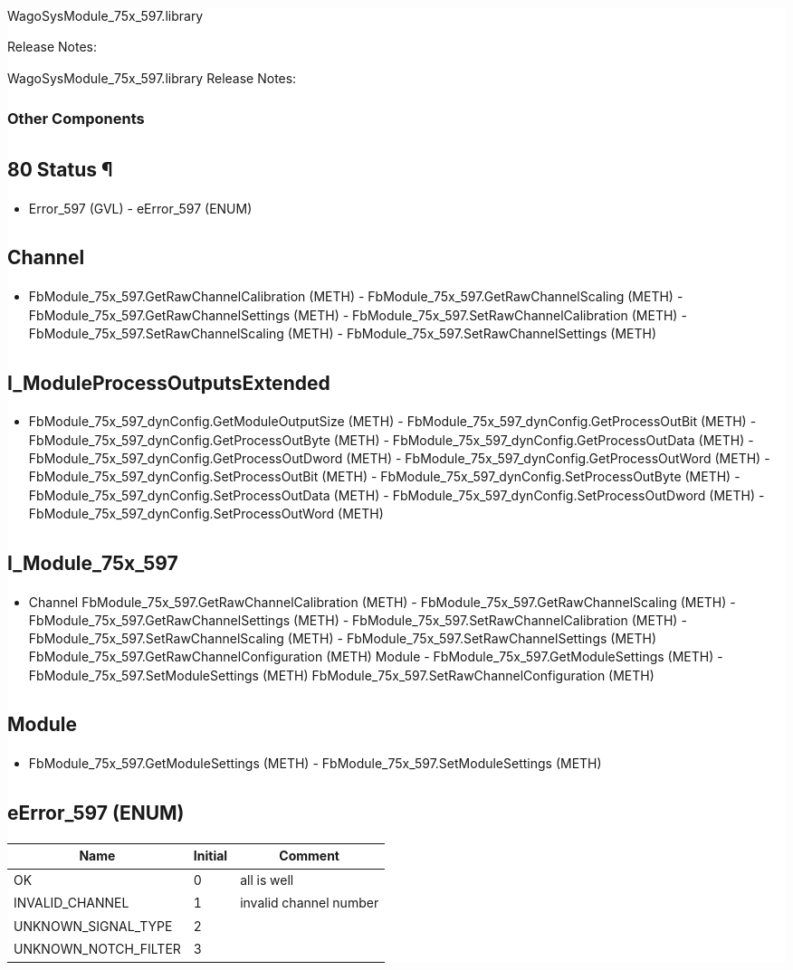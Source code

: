 WagoSysModule_75x_597.library

Release Notes:

WagoSysModule_75x_597.library Release Notes:

### Other Components


## 80 Status ¶


- Error_597 (GVL) - eError_597 (ENUM)

## Channel


- FbModule_75x_597.GetRawChannelCalibration (METH) - FbModule_75x_597.GetRawChannelScaling (METH) - FbModule_75x_597.GetRawChannelSettings (METH) - FbModule_75x_597.SetRawChannelCalibration (METH) - FbModule_75x_597.SetRawChannelScaling (METH) - FbModule_75x_597.SetRawChannelSettings (METH)

## I_ModuleProcessOutputsExtended


- FbModule_75x_597_dynConfig.GetModuleOutputSize (METH) - FbModule_75x_597_dynConfig.GetProcessOutBit (METH) - FbModule_75x_597_dynConfig.GetProcessOutByte (METH) - FbModule_75x_597_dynConfig.GetProcessOutData (METH) - FbModule_75x_597_dynConfig.GetProcessOutDword (METH) - FbModule_75x_597_dynConfig.GetProcessOutWord (METH) - FbModule_75x_597_dynConfig.SetProcessOutBit (METH) - FbModule_75x_597_dynConfig.SetProcessOutByte (METH) - FbModule_75x_597_dynConfig.SetProcessOutData (METH) - FbModule_75x_597_dynConfig.SetProcessOutDword (METH) - FbModule_75x_597_dynConfig.SetProcessOutWord (METH)

## I_Module_75x_597


- Channel FbModule_75x_597.GetRawChannelCalibration (METH) - FbModule_75x_597.GetRawChannelScaling (METH) - FbModule_75x_597.GetRawChannelSettings (METH) - FbModule_75x_597.SetRawChannelCalibration (METH) - FbModule_75x_597.SetRawChannelScaling (METH) - FbModule_75x_597.SetRawChannelSettings (METH) FbModule_75x_597.GetRawChannelConfiguration (METH) Module - FbModule_75x_597.GetModuleSettings (METH) - FbModule_75x_597.SetModuleSettings (METH) FbModule_75x_597.SetRawChannelConfiguration (METH)

## Module


- FbModule_75x_597.GetModuleSettings (METH) - FbModule_75x_597.SetModuleSettings (METH)

## eError_597 (ENUM)


| Name | Initial | Comment |
| --- | --- | --- |
| OK | 0 | all is well |
| INVALID_CHANNEL | 1 | invalid channel number |
| UNKNOWN_SIGNAL_TYPE | 2 |  |
| UNKNOWN_NOTCH_FILTER | 3 |  |